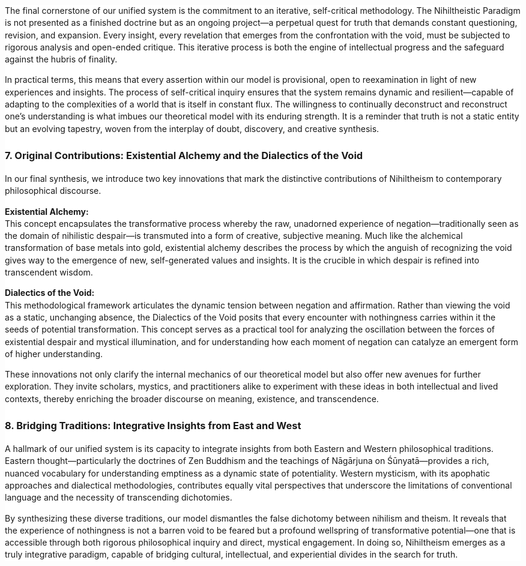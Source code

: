 The final cornerstone of our unified system is the commitment to an iterative, self-critical methodology. The Nihiltheistic Paradigm is not presented as a finished doctrine but as an ongoing project—a perpetual quest for truth that demands constant questioning, revision, and expansion. Every insight, every revelation that emerges from the confrontation with the void, must be subjected to rigorous analysis and open-ended critique. This iterative process is both the engine of intellectual progress and the safeguard against the hubris of finality.

In practical terms, this means that every assertion within our model is provisional, open to reexamination in light of new experiences and insights. The process of self-critical inquiry ensures that the system remains dynamic and resilient—capable of adapting to the complexities of a world that is itself in constant flux. The willingness to continually deconstruct and reconstruct one’s understanding is what imbues our theoretical model with its enduring strength. It is a reminder that truth is not a static entity but an evolving tapestry, woven from the interplay of doubt, discovery, and creative synthesis.

### 7. Original Contributions: Existential Alchemy and the Dialectics of the Void

In our final synthesis, we introduce two key innovations that mark the distinctive contributions of Nihiltheism to contemporary philosophical discourse.

**Existential Alchemy:**  
This concept encapsulates the transformative process whereby the raw, unadorned experience of negation—traditionally seen as the domain of nihilistic despair—is transmuted into a form of creative, subjective meaning. Much like the alchemical transformation of base metals into gold, existential alchemy describes the process by which the anguish of recognizing the void gives way to the emergence of new, self-generated values and insights. It is the crucible in which despair is refined into transcendent wisdom.

**Dialectics of the Void:**  
This methodological framework articulates the dynamic tension between negation and affirmation. Rather than viewing the void as a static, unchanging absence, the Dialectics of the Void posits that every encounter with nothingness carries within it the seeds of potential transformation. This concept serves as a practical tool for analyzing the oscillation between the forces of existential despair and mystical illumination, and for understanding how each moment of negation can catalyze an emergent form of higher understanding.

These innovations not only clarify the internal mechanics of our theoretical model but also offer new avenues for further exploration. They invite scholars, mystics, and practitioners alike to experiment with these ideas in both intellectual and lived contexts, thereby enriching the broader discourse on meaning, existence, and transcendence.

### 8. Bridging Traditions: Integrative Insights from East and West

A hallmark of our unified system is its capacity to integrate insights from both Eastern and Western philosophical traditions. Eastern thought—particularly the doctrines of Zen Buddhism and the teachings of Nāgārjuna on Śūnyatā—provides a rich, nuanced vocabulary for understanding emptiness as a dynamic state of potentiality. Western mysticism, with its apophatic approaches and dialectical methodologies, contributes equally vital perspectives that underscore the limitations of conventional language and the necessity of transcending dichotomies.

By synthesizing these diverse traditions, our model dismantles the false dichotomy between nihilism and theism. It reveals that the experience of nothingness is not a barren void to be feared but a profound wellspring of transformative potential—one that is accessible through both rigorous philosophical inquiry and direct, mystical engagement. In doing so, Nihiltheism emerges as a truly integrative paradigm, capable of bridging cultural, intellectual, and experiential divides in the search for truth.
